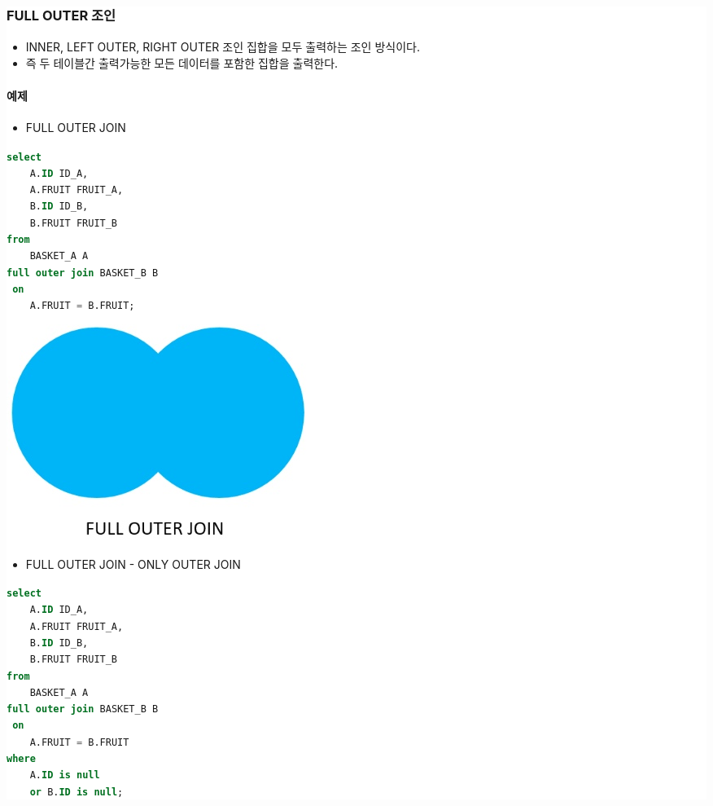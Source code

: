 ### FULL OUTER 조인
* INNER, LEFT OUTER, RIGHT OUTER 조인 집합을 모두 출력하는 조인 방식이다.
* 즉 두 테이블간 출력가능한 모든 데이터를 포함한 집합을 출력한다.

#### 예제
* FULL OUTER JOIN
```sql
select
	A.ID ID_A,
	A.FRUIT FRUIT_A,
	B.ID ID_B,
	B.FRUIT FRUIT_B
from
	BASKET_A A
full outer join BASKET_B B
 on
	A.FRUIT = B.FRUIT;
```

![](README/Attachment%2016.jpeg)

* FULL OUTER JOIN - ONLY OUTER JOIN
```sql
select
	A.ID ID_A,
	A.FRUIT FRUIT_A,
	B.ID ID_B,
	B.FRUIT FRUIT_B
from
	BASKET_A A
full outer join BASKET_B B
 on
	A.FRUIT = B.FRUIT
where
	A.ID is null
	or B.ID is null;
```
